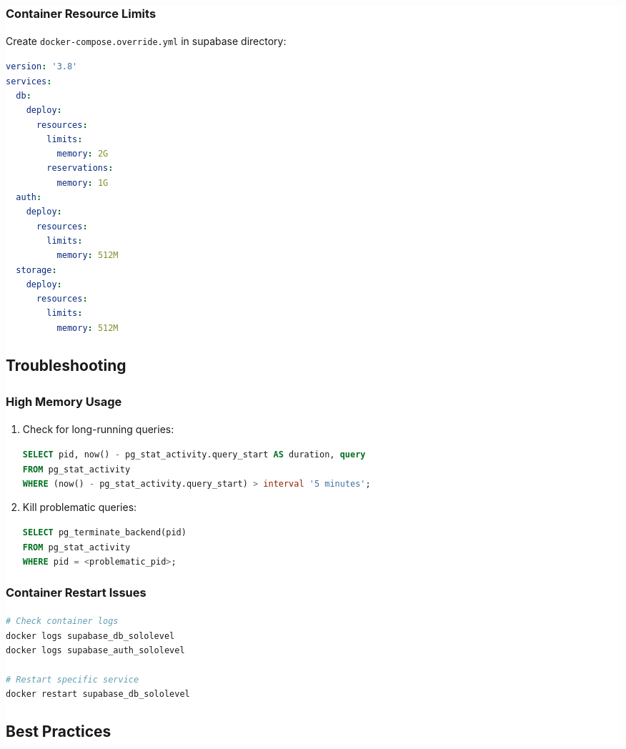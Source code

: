### Container Resource Limits
Create `docker-compose.override.yml` in supabase directory:
```yaml
version: '3.8'
services:
  db:
    deploy:
      resources:
        limits:
          memory: 2G
        reservations:
          memory: 1G
  auth:
    deploy:
      resources:
        limits:
          memory: 512M
  storage:
    deploy:
      resources:
        limits:
          memory: 512M
```

## Troubleshooting

### High Memory Usage
1. Check for long-running queries:
   ```sql
   SELECT pid, now() - pg_stat_activity.query_start AS duration, query 
   FROM pg_stat_activity 
   WHERE (now() - pg_stat_activity.query_start) > interval '5 minutes';
   ```

2. Kill problematic queries:
   ```sql
   SELECT pg_terminate_backend(pid) 
   FROM pg_stat_activity 
   WHERE pid = <problematic_pid>;
   ```

### Container Restart Issues
```bash
# Check container logs
docker logs supabase_db_sololevel
docker logs supabase_auth_sololevel

# Restart specific service
docker restart supabase_db_sololevel
```

## Best Practices
